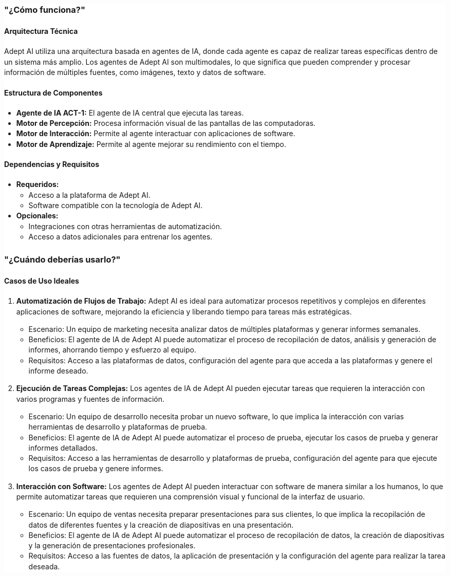 ### "¿Cómo funciona?"

#### Arquitectura Técnica
Adept AI utiliza una arquitectura basada en agentes de IA, donde cada agente es capaz de realizar tareas específicas dentro de un sistema más amplio. Los agentes de Adept AI son multimodales, lo que significa que pueden comprender y procesar información de múltiples fuentes, como imágenes, texto y datos de software.

#### Estructura de Componentes
- **Agente de IA ACT-1:** El agente de IA central que ejecuta las tareas.
- **Motor de Percepción:** Procesa información visual de las pantallas de las computadoras.
- **Motor de Interacción:** Permite al agente interactuar con aplicaciones de software.
- **Motor de Aprendizaje:** Permite al agente mejorar su rendimiento con el tiempo.

#### Dependencias y Requisitos
- **Requeridos:**
  - Acceso a la plataforma de Adept AI.
  - Software compatible con la tecnología de Adept AI.
- **Opcionales:**
  - Integraciones con otras herramientas de automatización.
  - Acceso a datos adicionales para entrenar los agentes.

### "¿Cuándo deberías usarlo?"

#### Casos de Uso Ideales
1. **Automatización de Flujos de Trabajo:** Adept AI es ideal para automatizar procesos repetitivos y complejos en diferentes aplicaciones de software, mejorando la eficiencia y liberando tiempo para tareas más estratégicas.
   - Escenario: Un equipo de marketing necesita analizar datos de múltiples plataformas y generar informes semanales.
   - Beneficios: El agente de IA de Adept AI puede automatizar el proceso de recopilación de datos, análisis y generación de informes, ahorrando tiempo y esfuerzo al equipo.
   - Requisitos: Acceso a las plataformas de datos, configuración del agente para que acceda a las plataformas y genere el informe deseado.

2. **Ejecución de Tareas Complejas:** Los agentes de IA de Adept AI pueden ejecutar tareas que requieren la interacción con varios programas y fuentes de información.
   - Escenario: Un equipo de desarrollo necesita probar un nuevo software, lo que implica la interacción con varias herramientas de desarrollo y plataformas de prueba.
   - Beneficios: El agente de IA de Adept AI puede automatizar el proceso de prueba, ejecutar los casos de prueba y generar informes detallados.
   - Requisitos: Acceso a las herramientas de desarrollo y plataformas de prueba, configuración del agente para que ejecute los casos de prueba y genere informes.

3. **Interacción con Software:** Los agentes de Adept AI pueden interactuar con software de manera similar a los humanos, lo que permite automatizar tareas que requieren una comprensión visual y funcional de la interfaz de usuario.
   - Escenario: Un equipo de ventas necesita preparar presentaciones para sus clientes, lo que implica la recopilación de datos de diferentes fuentes y la creación de diapositivas en una presentación.
   - Beneficios: El agente de IA de Adept AI puede automatizar el proceso de recopilación de datos, la creación de diapositivas y la generación de presentaciones profesionales.
   - Requisitos: Acceso a las fuentes de datos, la aplicación de presentación y la configuración del agente para realizar la tarea deseada.

